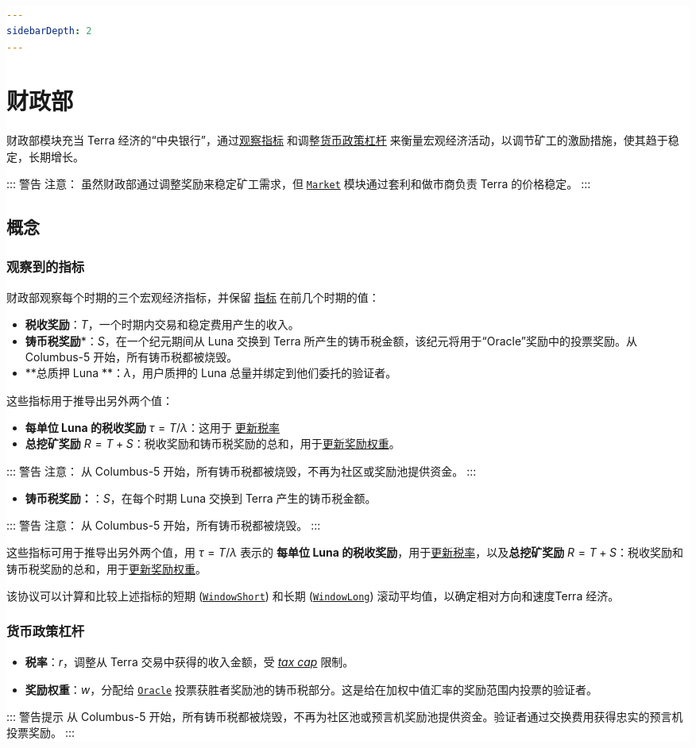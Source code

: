 ```yaml
---
sidebarDepth: 2
---
```


# 财政部

财政部模块充当 Terra 经济的“中央银行”，通过[观察指标](#observed-indicators) 和调整[货币政策杠杆](#monetary-policy-levers) 来衡量宏观经济活动，以调节矿工的激励措施，使其趋于稳定，长期增长。

::: 警告 注意：
虽然财政部通过调整奖励来稳定矿工需求，但 [`Market`](spec-market.md) 模块通过套利和做市商负责 Terra 的价格稳定。
:::

## 概念

### 观察到的指标

财政部观察每个时期的三个宏观经济指标，并保留 [指标](#indicators) 在前几个时期的值：

- **税收奖励**：$T$，一个时期内交易和稳定费用产生的收入。
- **铸币税奖励***：$S$，在一个纪元期间从 Luna 交换到 Terra 所产生的铸币税金额，该纪元将用于“Oracle”奖励中的投票奖励。从 Columbus-5 开始，所有铸币税都被烧毁。
- **总质押 Luna **：$\lambda$，用户质押的 Luna 总量并绑定到他们委托的验证者。

这些指标用于推导出另外两个值：
- **每单位 Luna 的税收奖励** $\tau = T / \lambda$：这用于 [更新税率](#k-updatetaxpolicy)
- **总挖矿奖励** $R = T + S$：税收奖励和铸币税奖励的总和，用于[更新奖励权重](#k-updaterewardpolicy)。

::: 警告 注意：
从 Columbus-5 开始，所有铸币税都被烧毁，不再为社区或奖励池提供资金。
:::

- **铸币税奖励：**：$S$，在每个时期 Luna 交换到 Terra 产生的铸币税金额。

::: 警告 注意：
从 Columbus-5 开始，所有铸币税都被烧毁。
:::

这些指标可用于推导出另外两个值，用 $\tau = T / \lambda$ 表示的 **每单位 Luna 的税收奖励**，用于[更新税率](#k-updatetaxpolicy)，以及**总挖矿奖励** $R = T + S$：税收奖励和铸币税奖励的总和，用于[更新奖励权重](#k-updaterewardpolicy)。

该协议可以计算和比较上述指标的短期 ([`WindowShort`](#windowshort)) 和长期 ([`WindowLong`](#windowlong)) 滚动平均值，以确定相对方向和速度Terra 经济。

### 货币政策杠杆

- **税率**：$r$，调整从 Terra 交易中获得的收入金额，受 [_tax cap_](#tax-caps) 限制。

- **奖励权重**：$w$，分配给 [`Oracle`](spec-oracle.md) 投票获胜者奖励池的铸币税部分。这是给在加权中值汇率的奖励范围内投票的验证者。

::: 警告提示
从 Columbus-5 开始，所有铸币税都被烧毁，不再为社区池或预言机奖励池提供资金。验证者通过交换费用获得忠实的预言机投票奖励。
:::
